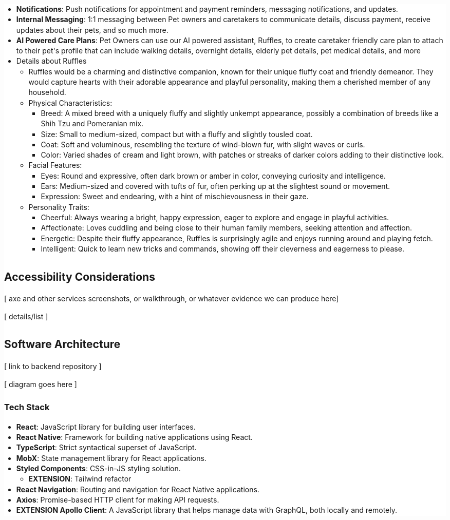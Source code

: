 - **Notifications**: Push notifications for appointment and payment reminders, messaging notifications, and updates.
- **Internal Messaging**: 1:1 messaging between Pet owners and caretakers to communicate details, discuss payment, receive updates about their pets, and so much more.
- **AI Powered Care Plans**: Pet Owners can use our AI powered assistant, Ruffles, to create caretaker friendly care plan to attach to their pet's profile that can include walking details, overnight details, elderly pet details, pet medical details, and more
- Details about Ruffles
  - Ruffles would be a charming and distinctive companion, known for their unique fluffy coat and friendly demeanor. They would capture hearts with their adorable appearance and playful personality, making them a cherished member of any household.
  - Physical Characteristics:
    - Breed: A mixed breed with a uniquely fluffy and slightly unkempt appearance, possibly a combination of breeds like a Shih Tzu and Pomeranian mix.
    - Size: Small to medium-sized, compact but with a fluffy and slightly tousled coat.
    - Coat: Soft and voluminous, resembling the texture of wind-blown fur, with slight waves or curls.
    - Color: Varied shades of cream and light brown, with patches or streaks of darker colors adding to their distinctive look.
  - Facial Features:
    - Eyes: Round and expressive, often dark brown or amber in color, conveying curiosity and intelligence.
    - Ears: Medium-sized and covered with tufts of fur, often perking up at the slightest sound or movement.
    - Expression: Sweet and endearing, with a hint of mischievousness in their gaze.
  - Personality Traits:
    - Cheerful: Always wearing a bright, happy expression, eager to explore and engage in playful activities.
    - Affectionate: Loves cuddling and being close to their human family members, seeking attention and affection.
    - Energetic: Despite their fluffy appearance, Ruffles is surprisingly agile and enjoys running around and playing fetch.
    - Intelligent: Quick to learn new tricks and commands, showing off their cleverness and eagerness to please.

## Accessibility Considerations

[ axe and other services screenshots, or walkthrough, or whatever evidence we can produce here]

[ details/list ]

## Software Architecture

[ link to backend repository ]

[ diagram goes here ]

### Tech Stack

- **React**: JavaScript library for building user interfaces.
- **React Native**: Framework for building native applications using React.
- **TypeScript**: Strict syntactical superset of JavaScript.
- **MobX**: State management library for React applications.
- **Styled Components**: CSS-in-JS styling solution.
  - **EXTENSION**: Tailwind refactor
- **React Navigation**: Routing and navigation for React Native applications.
- **Axios**: Promise-based HTTP client for making API requests.
- **EXTENSION Apollo Client**: A JavaScript library that helps manage data with GraphQL, both locally and remotely.

